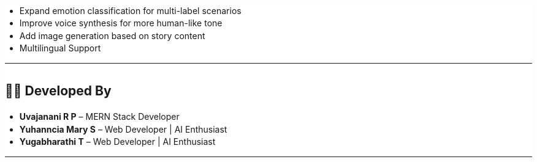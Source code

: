 - Expand emotion classification for multi-label scenarios
- Improve voice synthesis for more human-like tone
- Add image generation based on story content
- Multilingual Support

---


## 👩‍💻 Developed By

- **Uvajanani R P** – MERN Stack Developer 
- **Yuhanncia Mary S** – Web Developer | AI Enthusiast
- **Yugabharathi T** – Web Developer | AI Enthusiast

---
